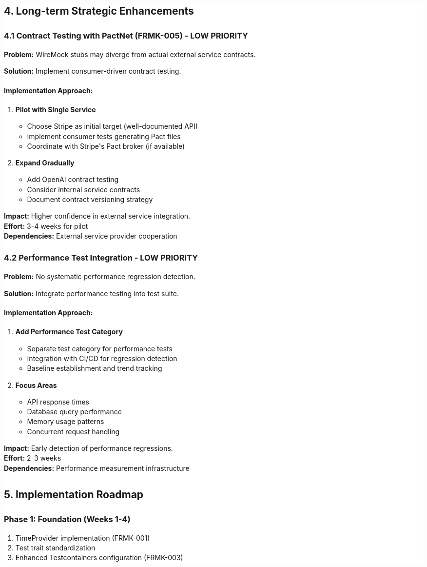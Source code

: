 ## 4. Long-term Strategic Enhancements

### 4.1 Contract Testing with PactNet (FRMK-005) - LOW PRIORITY

**Problem:** WireMock stubs may diverge from actual external service contracts.

**Solution:** Implement consumer-driven contract testing.

#### Implementation Approach:

1. **Pilot with Single Service**
   - Choose Stripe as initial target (well-documented API)
   - Implement consumer tests generating Pact files
   - Coordinate with Stripe's Pact broker (if available)

2. **Expand Gradually**
   - Add OpenAI contract testing
   - Consider internal service contracts
   - Document contract versioning strategy

**Impact:** Higher confidence in external service integration.  
**Effort:** 3-4 weeks for pilot  
**Dependencies:** External service provider cooperation

### 4.2 Performance Test Integration - LOW PRIORITY

**Problem:** No systematic performance regression detection.

**Solution:** Integrate performance testing into test suite.

#### Implementation Approach:

1. **Add Performance Test Category**
   - Separate test category for performance tests
   - Integration with CI/CD for regression detection
   - Baseline establishment and trend tracking

2. **Focus Areas**
   - API response times
   - Database query performance  
   - Memory usage patterns
   - Concurrent request handling

**Impact:** Early detection of performance regressions.  
**Effort:** 2-3 weeks  
**Dependencies:** Performance measurement infrastructure

## 5. Implementation Roadmap

### Phase 1: Foundation (Weeks 1-4)
1. TimeProvider implementation (FRMK-001)
2. Test trait standardization
3. Enhanced Testcontainers configuration (FRMK-003)

